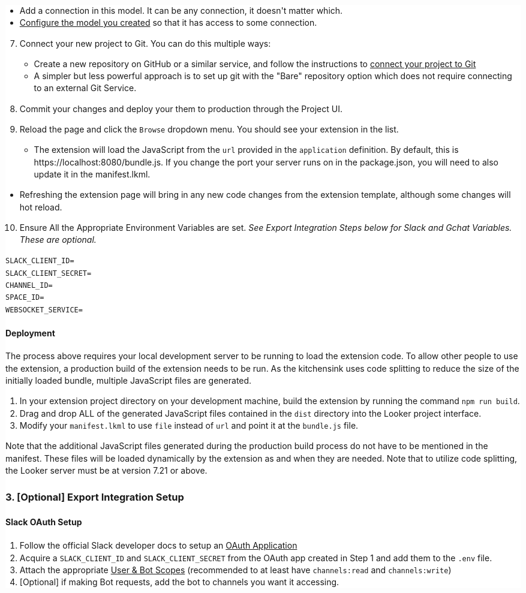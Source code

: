    - Add a connection in this model. It can be any connection, it doesn't matter which.
   - [Configure the model you created](https://docs.looker.com/data-modeling/getting-started/create-projects#configuring_a_model) so that it has access to some connection.

7. Connect your new project to Git. You can do this multiple ways:

   - Create a new repository on GitHub or a similar service, and follow the instructions to [connect your project to Git](https://docs.looker.com/data-modeling/getting-started/setting-up-git-connection)
   - A simpler but less powerful approach is to set up git with the "Bare" repository option which does not require connecting to an external Git Service.

8. Commit your changes and deploy your them to production through the Project UI.

9. Reload the page and click the `Browse` dropdown menu. You should see your extension in the list.
   - The extension will load the JavaScript from the `url` provided in the `application` definition. By default, this is https://localhost:8080/bundle.js. If you change the port your server runs on in the package.json, you will need to also update it in the manifest.lkml.

- Refreshing the extension page will bring in any new code changes from the extension template, although some changes will hot reload.

10. Ensure All the Appropriate Environment Variables are set.
*See Export Integration Steps below for Slack and Gchat Variables. These are optional.*
```
SLACK_CLIENT_ID=
SLACK_CLIENT_SECRET=
CHANNEL_ID=
SPACE_ID=
WEBSOCKET_SERVICE=
```

#### Deployment

The process above requires your local development server to be running to load the extension code. To allow other people to use the extension, a production build of the extension needs to be run. As the kitchensink uses code splitting to reduce the size of the initially loaded bundle, multiple JavaScript files are generated.

1. In your extension project directory on your development machine, build the extension by running the command `npm run build`.
2. Drag and drop ALL of the generated JavaScript files contained in the `dist` directory into the Looker project interface.
3. Modify your `manifest.lkml` to use `file` instead of `url` and point it at the `bundle.js` file.

Note that the additional JavaScript files generated during the production build process do not have to be mentioned in the manifest. These files will be loaded dynamically by the extension as and when they are needed. Note that to utilize code splitting, the Looker server must be at version 7.21 or above.

### 3. [Optional] Export Integration Setup

 #### Slack OAuth Setup 
 1. Follow the official Slack developer docs to setup an [OAuth Application](https://api.slack.com/authentication/oauth-v2)
 2. Acquire a `SLACK_CLIENT_ID`  and `SLACK_CLIENT_SECRET` from the OAuth app created in Step 1 and add them to the `.env` file.
 3. Attach the appropriate [User & Bot Scopes](https://api.slack.com/scopes) (recommended to at least have `channels:read` and `channels:write`)
 4. [Optional] if making Bot requests, add the bot to channels you want it accessing.
